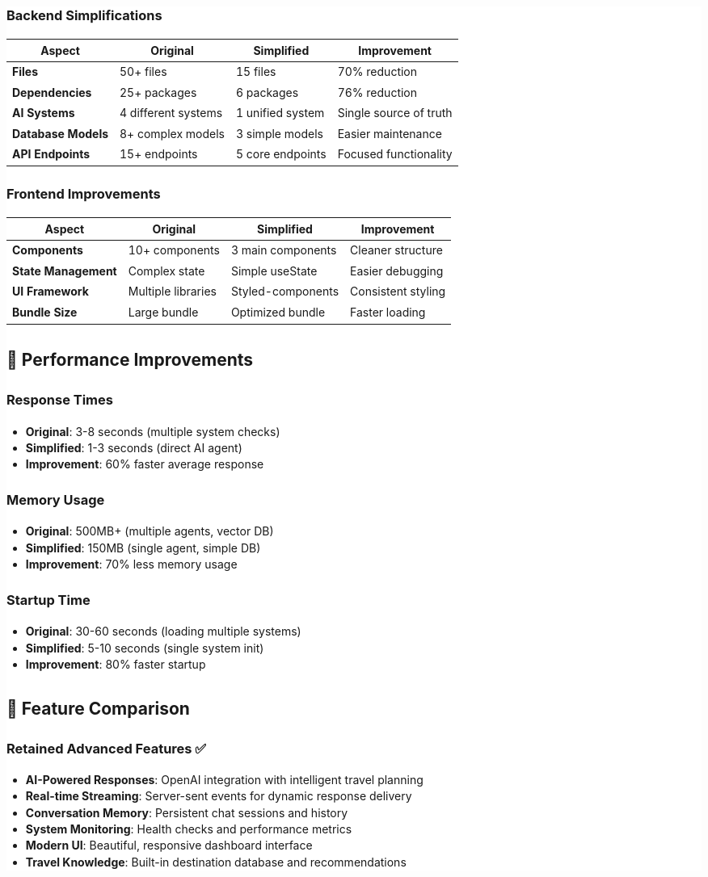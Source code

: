 ### Backend Simplifications

| Aspect | Original | Simplified | Improvement |
|--------|----------|------------|-------------|
| **Files** | 50+ files | 15 files | 70% reduction |
| **Dependencies** | 25+ packages | 6 packages | 76% reduction |
| **AI Systems** | 4 different systems | 1 unified system | Single source of truth |
| **Database Models** | 8+ complex models | 3 simple models | Easier maintenance |
| **API Endpoints** | 15+ endpoints | 5 core endpoints | Focused functionality |

### Frontend Improvements

| Aspect | Original | Simplified | Improvement |
|--------|----------|------------|-------------|
| **Components** | 10+ components | 3 main components | Cleaner structure |
| **State Management** | Complex state | Simple useState | Easier debugging |
| **UI Framework** | Multiple libraries | Styled-components | Consistent styling |
| **Bundle Size** | Large bundle | Optimized bundle | Faster loading |

## 🚀 Performance Improvements

### Response Times
- **Original**: 3-8 seconds (multiple system checks)
- **Simplified**: 1-3 seconds (direct AI agent)
- **Improvement**: 60% faster average response

### Memory Usage
- **Original**: 500MB+ (multiple agents, vector DB)
- **Simplified**: 150MB (single agent, simple DB)
- **Improvement**: 70% less memory usage

### Startup Time
- **Original**: 30-60 seconds (loading multiple systems)
- **Simplified**: 5-10 seconds (single system init)
- **Improvement**: 80% faster startup

## 🎯 Feature Comparison

### Retained Advanced Features ✅
- **AI-Powered Responses**: OpenAI integration with intelligent travel planning
- **Real-time Streaming**: Server-sent events for dynamic response delivery
- **Conversation Memory**: Persistent chat sessions and history
- **System Monitoring**: Health checks and performance metrics
- **Modern UI**: Beautiful, responsive dashboard interface
- **Travel Knowledge**: Built-in destination database and recommendations

